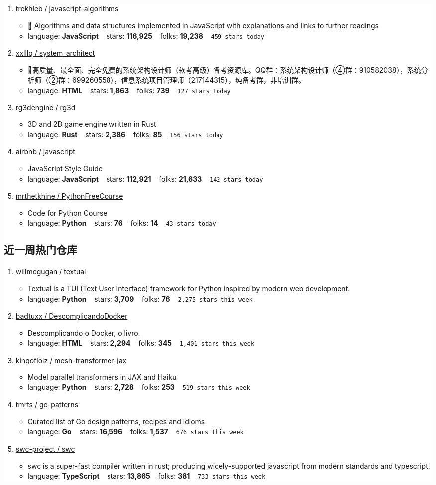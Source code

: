 1. [trekhleb / javascript-algorithms](https://github.com/trekhleb/javascript-algorithms)
    - 📝 Algorithms and data structures implemented in JavaScript with explanations and links to further readings
    - language: **JavaScript** &nbsp;&nbsp; stars: **116,925** &nbsp;&nbsp; folks: **19,238**  &nbsp;&nbsp; `459 stars today`

1. [xxlllq / system_architect](https://github.com/xxlllq/system_architect)
    - 💯高质量、最全面、完全免费的系统架构设计师（软考高级）备考资源库。QQ群：系统架构设计师（④群：910582038），系统分析师（②群：699260558），信息系统项目管理师（217144315），纯备考群，非培训群。
    - language: **HTML** &nbsp;&nbsp; stars: **1,863** &nbsp;&nbsp; folks: **739**  &nbsp;&nbsp; `127 stars today`

1. [rg3dengine / rg3d](https://github.com/rg3dengine/rg3d)
    - 3D and 2D game engine written in Rust
    - language: **Rust** &nbsp;&nbsp; stars: **2,386** &nbsp;&nbsp; folks: **85**  &nbsp;&nbsp; `156 stars today`

1. [airbnb / javascript](https://github.com/airbnb/javascript)
    - JavaScript Style Guide
    - language: **JavaScript** &nbsp;&nbsp; stars: **112,921** &nbsp;&nbsp; folks: **21,633**  &nbsp;&nbsp; `142 stars today`

1. [mrthetkhine / PythonFreeCourse](https://github.com/mrthetkhine/PythonFreeCourse)
    - Code for Python Course
    - language: **Python** &nbsp;&nbsp; stars: **76** &nbsp;&nbsp; folks: **14**  &nbsp;&nbsp; `43 stars today`


## 近一周热门仓库

1. [willmcgugan / textual](https://github.com/willmcgugan/textual)
    - Textual is a TUI (Text User Interface) framework for Python inspired by modern web development.
    - language: **Python** &nbsp;&nbsp; stars: **3,709** &nbsp;&nbsp; folks: **76**  &nbsp;&nbsp; `2,275 stars this week`

1. [badtuxx / DescomplicandoDocker](https://github.com/badtuxx/DescomplicandoDocker)
    - Descomplicando o Docker, o livro.
    - language: **HTML** &nbsp;&nbsp; stars: **2,294** &nbsp;&nbsp; folks: **345**  &nbsp;&nbsp; `1,401 stars this week`

1. [kingoflolz / mesh-transformer-jax](https://github.com/kingoflolz/mesh-transformer-jax)
    - Model parallel transformers in JAX and Haiku
    - language: **Python** &nbsp;&nbsp; stars: **2,728** &nbsp;&nbsp; folks: **253**  &nbsp;&nbsp; `519 stars this week`

1. [tmrts / go-patterns](https://github.com/tmrts/go-patterns)
    - Curated list of Go design patterns, recipes and idioms
    - language: **Go** &nbsp;&nbsp; stars: **16,596** &nbsp;&nbsp; folks: **1,537**  &nbsp;&nbsp; `676 stars this week`

1. [swc-project / swc](https://github.com/swc-project/swc)
    - swc is a super-fast compiler written in rust; producing widely-supported javascript from modern standards and typescript.
    - language: **TypeScript** &nbsp;&nbsp; stars: **13,865** &nbsp;&nbsp; folks: **381**  &nbsp;&nbsp; `733 stars this week`
